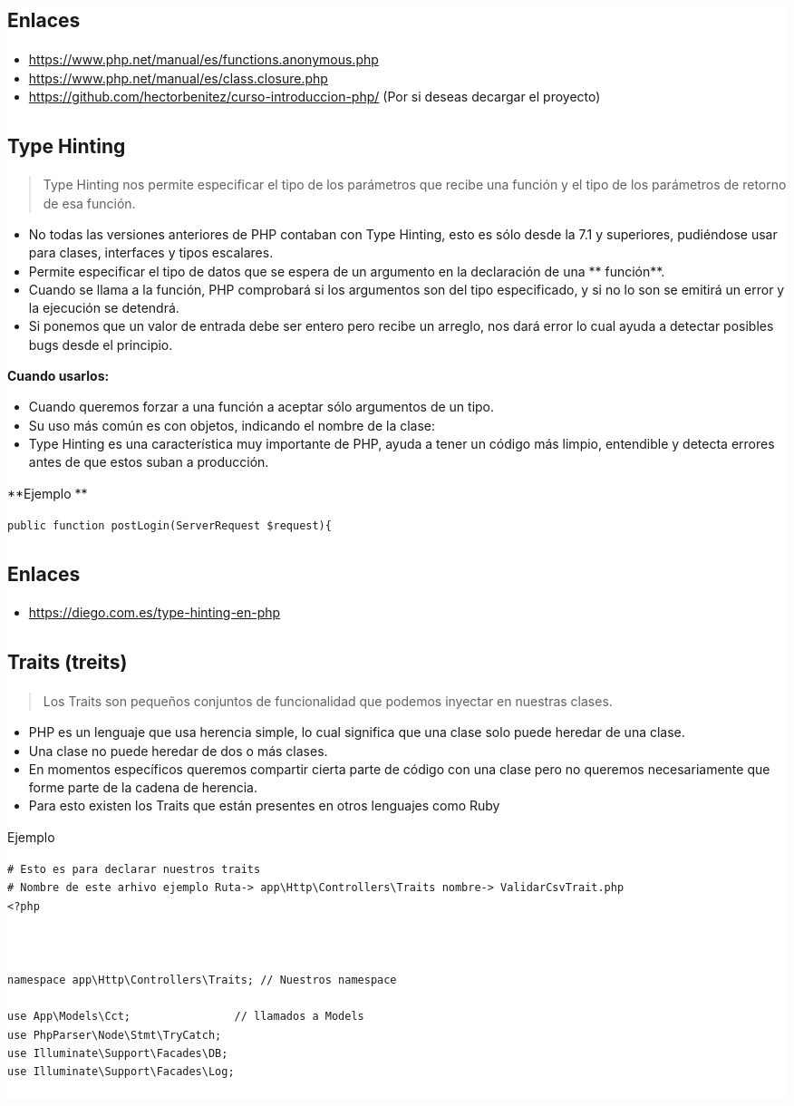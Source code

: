 
## Enlaces 

- https://www.php.net/manual/es/functions.anonymous.php 
- https://www.php.net/manual/es/class.closure.php
- https://github.com/hectorbenitez/curso-introduccion-php/ (Por si deseas decargar el proyecto)


## Type Hinting

> Type Hinting nos permite especificar el tipo de los parámetros que recibe una función y el tipo de los parámetros de retorno de esa función. 
  

- No todas las versiones anteriores de PHP contaban con Type Hinting, esto es sólo desde la 7.1 y superiores, pudiéndose usar para clases, interfaces y tipos escalares.
- Permite especificar el tipo de datos que se espera de un argumento en la declaración de una ** función**. 
- Cuando se llama a la función, PHP comprobará si los argumentos son del tipo especificado, y si no lo son se emitirá un error y la ejecución se detendrá.
- Si ponemos que un valor de entrada debe ser entero pero recibe un arreglo, nos dará error lo cual ayuda a detectar posibles bugs desde el principio. 

**Cuando usarlos:**
- Cuando queremos forzar a una función a aceptar sólo argumentos de un tipo. 
- Su uso más común es con objetos, indicando el nombre de la clase:
- Type Hinting es una característica muy importante de PHP, ayuda a tener un código más limpio, entendible y detecta errores antes de que estos suban a producción.

**Ejemplo **
```
public function postLogin(ServerRequest $request){
```

## Enlaces 

- https://diego.com.es/type-hinting-en-php 

## Traits  (treits)

> Los Traits son pequeños conjuntos de funcionalidad que podemos inyectar en nuestras clases.

- PHP es un lenguaje que usa herencia simple, lo cual significa que una clase solo puede heredar de una clase. 
- Una clase no puede heredar de dos o más clases.
- En momentos específicos queremos compartir cierta parte de código con una clase pero no queremos necesariamente que forme parte de la cadena de herencia. 
- Para esto existen los Traits que están presentes en otros lenguajes como Ruby


Ejemplo 

```
# Esto es para declarar nuestros traits 
# Nombre de este arhivo ejemplo Ruta-> app\Http\Controllers\Traits nombre-> ValidarCsvTrait.php 
<?php



namespace app\Http\Controllers\Traits; // Nuestros namespace 

use App\Models\Cct;                // llamados a Models 
use PhpParser\Node\Stmt\TryCatch;  
use Illuminate\Support\Facades\DB;
use Illuminate\Support\Facades\Log;


```